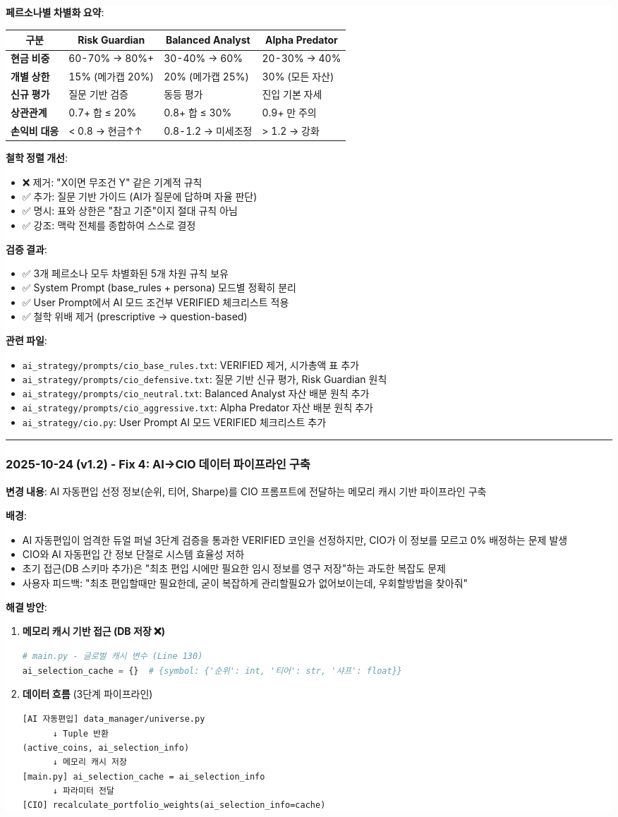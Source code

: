 **페르소나별 차별화 요약**:

| 구분 | Risk Guardian | Balanced Analyst | Alpha Predator |
|------|--------------|-----------------|----------------|
| **현금 비중** | 60-70% → 80%+ | 30-40% → 60% | 20-30% → 40% |
| **개별 상한** | 15% (메가캡 20%) | 20% (메가캡 25%) | 30% (모든 자산) |
| **신규 평가** | 질문 기반 검증 | 동등 평가 | 진입 기본 자세 |
| **상관관계** | 0.7+ 합 ≤ 20% | 0.8+ 합 ≤ 30% | 0.9+ 만 주의 |
| **손익비 대응** | < 0.8 → 현금↑↑ | 0.8-1.2 → 미세조정 | > 1.2 → 강화 |

**철학 정렬 개선**:
- ❌ 제거: "X이면 무조건 Y" 같은 기계적 규칙
- ✅ 추가: 질문 기반 가이드 (AI가 질문에 답하며 자율 판단)
- ✅ 명시: 표와 상한은 "참고 기준"이지 절대 규칙 아님
- ✅ 강조: 맥락 전체를 종합하여 스스로 결정

**검증 결과**:
- ✅ 3개 페르소나 모두 차별화된 5개 차원 규칙 보유
- ✅ System Prompt (base_rules + persona) 모드별 정확히 분리
- ✅ User Prompt에서 AI 모드 조건부 VERIFIED 체크리스트 적용
- ✅ 철학 위배 제거 (prescriptive → question-based)

**관련 파일**:
- `ai_strategy/prompts/cio_base_rules.txt`: VERIFIED 제거, 시가총액 표 추가
- `ai_strategy/prompts/cio_defensive.txt`: 질문 기반 신규 평가, Risk Guardian 원칙
- `ai_strategy/prompts/cio_neutral.txt`: Balanced Analyst 자산 배분 원칙 추가
- `ai_strategy/prompts/cio_aggressive.txt`: Alpha Predator 자산 배분 원칙 추가
- `ai_strategy/cio.py`: User Prompt AI 모드 VERIFIED 체크리스트 추가

---

### 2025-10-24 (v1.2) - Fix 4: AI→CIO 데이터 파이프라인 구축

**변경 내용**: AI 자동편입 선정 정보(순위, 티어, Sharpe)를 CIO 프롬프트에 전달하는 메모리 캐시 기반 파이프라인 구축

**배경**:
- AI 자동편입이 엄격한 듀얼 퍼널 3단계 검증을 통과한 VERIFIED 코인을 선정하지만, CIO가 이 정보를 모르고 0% 배정하는 문제 발생
- CIO와 AI 자동편입 간 정보 단절로 시스템 효율성 저하
- 초기 접근(DB 스키마 추가)은 "최초 편입 시에만 필요한 임시 정보를 영구 저장"하는 과도한 복잡도 문제
- 사용자 피드백: "최초 편입할때만 필요한데, 굳이 복잡하게 관리할필요가 없어보이는데, 우회할방법을 찾아줘"

**해결 방안**:

1. **메모리 캐시 기반 접근 (DB 저장 ❌)**
   ```python
   # main.py - 글로벌 캐시 변수 (Line 130)
   ai_selection_cache = {}  # {symbol: {'순위': int, '티어': str, '샤프': float}}
   ```

2. **데이터 흐름** (3단계 파이프라인)
   ```
   [AI 자동편입] data_manager/universe.py
         ↓ Tuple 반환
   (active_coins, ai_selection_info)
         ↓ 메모리 캐시 저장
   [main.py] ai_selection_cache = ai_selection_info
         ↓ 파라미터 전달
   [CIO] recalculate_portfolio_weights(ai_selection_info=cache)
   ```
